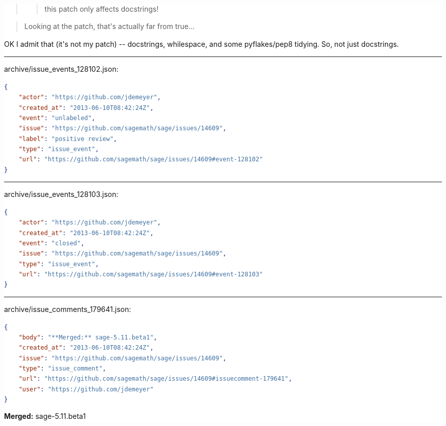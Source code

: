 > 
> > this patch only affects docstrings!

> Looking at the patch, that's actually far from true...

OK I admit that (it's not my patch) -- docstrings, whilespace, and some pyflakes/pep8 tidying.  So, not just docstrings.



---

archive/issue_events_128102.json:
```json
{
    "actor": "https://github.com/jdemeyer",
    "created_at": "2013-06-10T08:42:24Z",
    "event": "unlabeled",
    "issue": "https://github.com/sagemath/sage/issues/14609",
    "label": "positive review",
    "type": "issue_event",
    "url": "https://github.com/sagemath/sage/issues/14609#event-128102"
}
```



---

archive/issue_events_128103.json:
```json
{
    "actor": "https://github.com/jdemeyer",
    "created_at": "2013-06-10T08:42:24Z",
    "event": "closed",
    "issue": "https://github.com/sagemath/sage/issues/14609",
    "type": "issue_event",
    "url": "https://github.com/sagemath/sage/issues/14609#event-128103"
}
```



---

archive/issue_comments_179641.json:
```json
{
    "body": "**Merged:** sage-5.11.beta1",
    "created_at": "2013-06-10T08:42:24Z",
    "issue": "https://github.com/sagemath/sage/issues/14609",
    "type": "issue_comment",
    "url": "https://github.com/sagemath/sage/issues/14609#issuecomment-179641",
    "user": "https://github.com/jdemeyer"
}
```

**Merged:** sage-5.11.beta1
